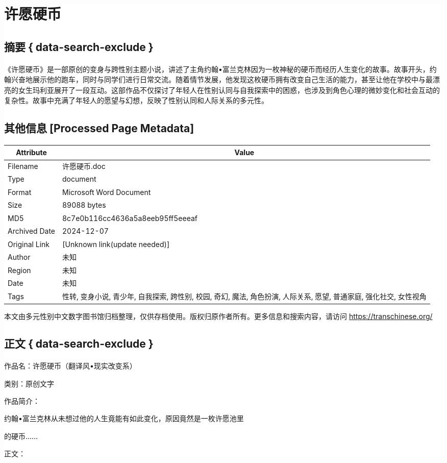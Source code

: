 # 许愿硬币



## 摘要  { data-search-exclude }


《许愿硬币》是一部原创的变身与跨性别主题小说，讲述了主角约翰•富兰克林因为一枚神秘的硬币而经历人生变化的故事。故事开头，约翰兴奋地展示他的跑车，同时与同学们进行日常交流。随着情节发展，他发现这枚硬币拥有改变自己生活的能力，甚至让他在学校中与最漂亮的女生玛利亚展开了一段互动。这部作品不仅探讨了年轻人在性别认同与自我探索中的困惑，也涉及到角色心理的微妙变化和社会互动的复杂性。故事中充满了年轻人的愿望与幻想，反映了性别认同和人际关系的多元性。



## 其他信息 [Processed Page Metadata]

| Attribute       | Value                                  |
|-----------------|----------------------------------------|
| Filename        | 许愿硬币.doc                             |
| Type            | document                                 |
| Format          | Microsoft Word Document                               |
| Size            | 89088 bytes                           |
| MD5             | 8c7e0b116cc4636a5a8eeb95ff5eeeaf                                  |
| Archived Date   | 2024-12-07                             |
| Original Link   | [Unknown link(update needed)]                         |
| Author          | 未知                               |
| Region          | 未知                               |
| Date            | 未知                                 |
| Tags            | 性转, 变身小说, 青少年, 自我探索, 跨性别, 校园, 奇幻, 魔法, 角色扮演, 人际关系, 愿望, 普通家庭, 强化社交, 女性视角                                 |

本文由多元性别中文数字图书馆归档整理，仅供存档使用。版权归原作者所有。更多信息和搜索内容，请访问 <https://transchinese.org/>


## 正文 { data-search-exclude }


作品名：许愿硬币（翻译风•现实改变系）

类别：原创文字

作品简介：

约翰•富兰克林从未想过他的人生竟能有如此变化，原因竟然是一枚许愿池里

的硬币……



正文：
